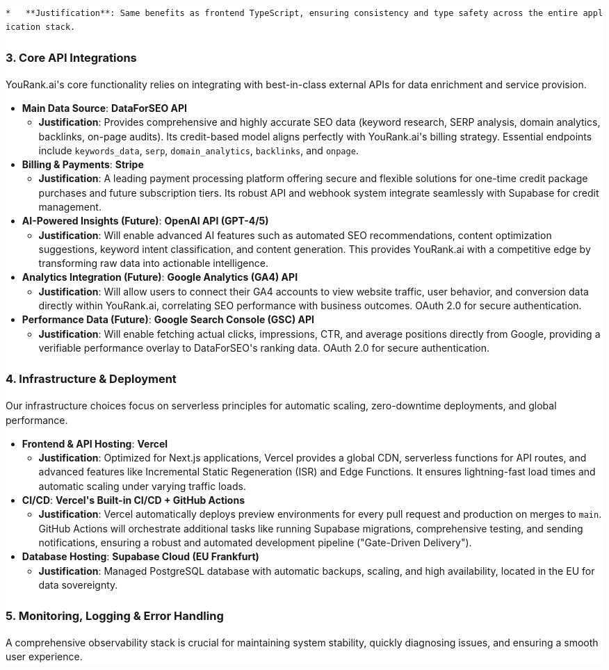     *   **Justification**: Same benefits as frontend TypeScript, ensuring consistency and type safety across the entire application stack.

### 3. Core API Integrations

YouRank.ai's core functionality relies on integrating with best-in-class external APIs for data enrichment and service provision.

*   **Main Data Source**: **DataForSEO API**
    *   **Justification**: Provides comprehensive and highly accurate SEO data (keyword research, SERP analysis, domain analytics, backlinks, on-page audits). Its credit-based model aligns perfectly with YouRank.ai's billing strategy. Essential endpoints include `keywords_data`, `serp`, `domain_analytics`, `backlinks`, and `onpage`.
*   **Billing & Payments**: **Stripe**
    *   **Justification**: A leading payment processing platform offering secure and flexible solutions for one-time credit package purchases and future subscription tiers. Its robust API and webhook system integrate seamlessly with Supabase for credit management.
*   **AI-Powered Insights (Future)**: **OpenAI API (GPT-4/5)**
    *   **Justification**: Will enable advanced AI features such as automated SEO recommendations, content optimization suggestions, keyword intent classification, and content generation. This provides YouRank.ai with a competitive edge by transforming raw data into actionable intelligence.
*   **Analytics Integration (Future)**: **Google Analytics (GA4) API**
    *   **Justification**: Will allow users to connect their GA4 accounts to view website traffic, user behavior, and conversion data directly within YouRank.ai, correlating SEO performance with business outcomes. OAuth 2.0 for secure authentication.
*   **Performance Data (Future)**: **Google Search Console (GSC) API**
    *   **Justification**: Will enable fetching actual clicks, impressions, CTR, and average positions directly from Google, providing a verifiable performance overlay to DataForSEO's ranking data. OAuth 2.0 for secure authentication.

### 4. Infrastructure & Deployment

Our infrastructure choices focus on serverless principles for automatic scaling, zero-downtime deployments, and global performance.

*   **Frontend & API Hosting**: **Vercel**
    *   **Justification**: Optimized for Next.js applications, Vercel provides a global CDN, serverless functions for API routes, and advanced features like Incremental Static Regeneration (ISR) and Edge Functions. It ensures lightning-fast load times and automatic scaling under varying traffic loads.
*   **CI/CD**: **Vercel's Built-in CI/CD + GitHub Actions**
    *   **Justification**: Vercel automatically deploys preview environments for every pull request and production on merges to `main`. GitHub Actions will orchestrate additional tasks like running Supabase migrations, comprehensive testing, and sending notifications, ensuring a robust and automated development pipeline ("Gate-Driven Delivery").
*   **Database Hosting**: **Supabase Cloud (EU Frankfurt)**
    *   **Justification**: Managed PostgreSQL database with automatic backups, scaling, and high availability, located in the EU for data sovereignty.

### 5. Monitoring, Logging & Error Handling

A comprehensive observability stack is crucial for maintaining system stability, quickly diagnosing issues, and ensuring a smooth user experience.
